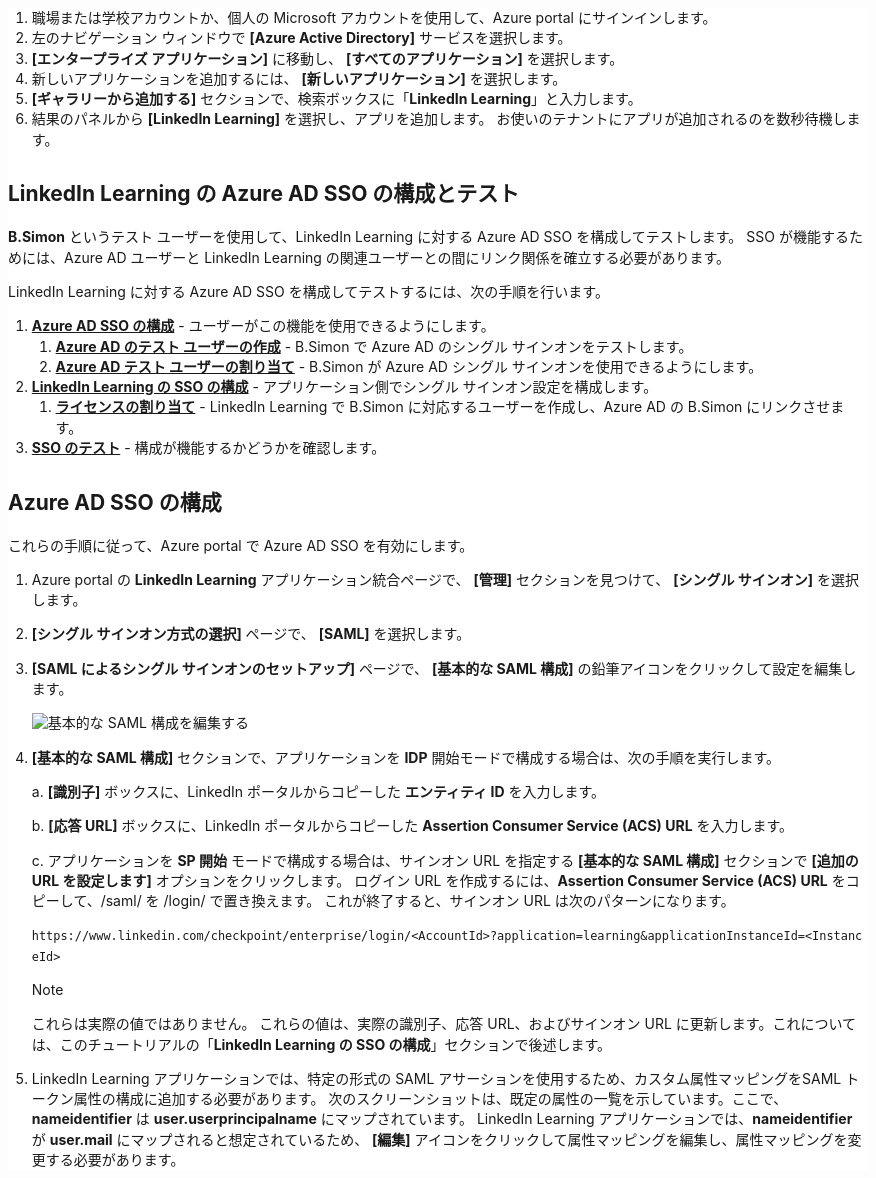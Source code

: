 1. 職場または学校アカウントか、個人の Microsoft アカウントを使用して、Azure portal にサインインします。
1. 左のナビゲーション ウィンドウで **[Azure Active Directory]** サービスを選択します。
1. **[エンタープライズ アプリケーション]** に移動し、 **[すべてのアプリケーション]** を選択します。
1. 新しいアプリケーションを追加するには、 **[新しいアプリケーション]** を選択します。
1. **[ギャラリーから追加する]** セクションで、検索ボックスに「**LinkedIn Learning**」と入力します。
1. 結果のパネルから **[LinkedIn Learning]** を選択し、アプリを追加します。 お使いのテナントにアプリが追加されるのを数秒待機します。

## <a name="configure-and-test-azure-ad-sso-for-linkedin-learning"></a>LinkedIn Learning の Azure AD SSO の構成とテスト

**B.Simon** というテスト ユーザーを使用して、LinkedIn Learning に対する Azure AD SSO を構成してテストします。 SSO が機能するためには、Azure AD ユーザーと LinkedIn Learning の関連ユーザーとの間にリンク関係を確立する必要があります。

LinkedIn Learning に対する Azure AD SSO を構成してテストするには、次の手順を行います。

1. **[Azure AD SSO の構成](#configure-azure-ad-sso)** - ユーザーがこの機能を使用できるようにします。
    1. **[Azure AD のテスト ユーザーの作成](#create-an-azure-ad-test-user)** - B.Simon で Azure AD のシングル サインオンをテストします。
    1. **[Azure AD テスト ユーザーの割り当て](#assign-the-azure-ad-test-user)** - B.Simon が Azure AD シングル サインオンを使用できるようにします。
1. **[LinkedIn Learning の SSO の構成](#configure-linkedin-learning-sso)** - アプリケーション側でシングル サインオン設定を構成します。
    1. **[ライセンスの割り当て](#assign-licenses)** - LinkedIn Learning で B.Simon に対応するユーザーを作成し、Azure AD の B.Simon にリンクさせます。
1. **[SSO のテスト](#test-sso)** - 構成が機能するかどうかを確認します。

## <a name="configure-azure-ad-sso"></a>Azure AD SSO の構成

これらの手順に従って、Azure portal で Azure AD SSO を有効にします。

1. Azure portal の **LinkedIn Learning** アプリケーション統合ページで、 **[管理]** セクションを見つけて、 **[シングル サインオン]** を選択します。
1. **[シングル サインオン方式の選択]** ページで、 **[SAML]** を選択します。
1. **[SAML によるシングル サインオンのセットアップ]** ページで、 **[基本的な SAML 構成]** の鉛筆アイコンをクリックして設定を編集します。

   ![基本的な SAML 構成を編集する](common/edit-urls.png)

1. **[基本的な SAML 構成]** セクションで、アプリケーションを **IDP** 開始モードで構成する場合は、次の手順を実行します。

    a. **[識別子]** ボックスに、LinkedIn ポータルからコピーした **エンティティ ID** を入力します。 

    b. **[応答 URL]** ボックスに、LinkedIn ポータルからコピーした **Assertion Consumer Service (ACS) URL** を入力します。

    c. アプリケーションを **SP 開始** モードで構成する場合は、サインオン URL を指定する **[基本的な SAML 構成]** セクションで **[追加の URL を設定します]** オプションをクリックします。 ログイン URL を作成するには、**Assertion Consumer Service (ACS) URL** をコピーして、/saml/ を /login/ で置き換えます。 これが終了すると、サインオン URL は次のパターンになります。

    `https://www.linkedin.com/checkpoint/enterprise/login/<AccountId>?application=learning&applicationInstanceId=<InstanceId>`

    > [!NOTE]
    > これらは実際の値ではありません。 これらの値は、実際の識別子、応答 URL、およびサインオン URL に更新します。これについては、このチュートリアルの「**LinkedIn Learning の SSO の構成**」セクションで後述します。

1. LinkedIn Learning アプリケーションでは、特定の形式の SAML アサーションを使用するため、カスタム属性マッピングをSAML トークン属性の構成に追加する必要があります。 次のスクリーンショットは、既定の属性の一覧を示しています。ここで、**nameidentifier** は **user.userprincipalname** にマップされています。 LinkedIn Learning アプリケーションでは、**nameidentifier** が **user.mail** にマップされると想定されているため、 **[編集]** アイコンをクリックして属性マッピングを編集し、属性マッピングを変更する必要があります。
